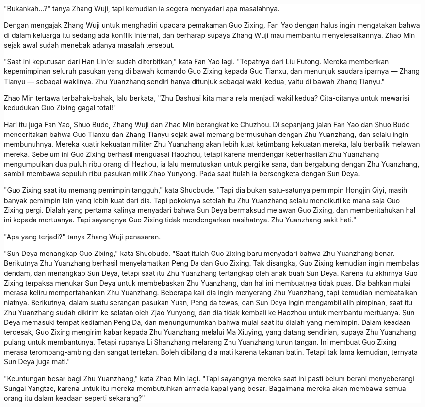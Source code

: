 "Bukankah...?" tanya Zhang Wuji, tapi kemudian ia segera menyadari apa masalahnya. 

Dengan mengajak Zhang Wuji untuk menghadiri upacara pemakaman Guo Zixing, Fan Yao dengan halus ingin mengatakan bahwa di dalam keluarga itu sedang ada 
konflik internal, dan berharap supaya Zhang Wuji mau membantu menyelesaikannya. Zhao Min sejak awal sudah menebak adanya masalah tersebut.

"Saat ini keputusan dari Han Lin'er sudah diterbitkan," kata Fan Yao lagi. "Tepatnya dari Liu Futong. Mereka memberikan kepemimpinan seluruh pasukan yang 
di bawah komando Guo Zixing kepada Guo Tianxu, dan menunjuk saudara iparnya — Zhang Tianyu — sebagai wakilnya. Zhu Yuanzhang sendiri hanya ditunjuk sebagai 
wakil kedua, yaitu di bawah Zhang Tianyu."

Zhao Min tertawa terbahak-bahak, lalu berkata, "Zhu Dashuai kita mana rela menjadi wakil kedua? Cita-citanya untuk mewarisi kedudukan Guo Zixing gagal total!"

Hari itu juga Fan Yao, Shuo Bude, Zhang Wuji dan Zhao Min berangkat ke Chuzhou. Di sepanjang jalan Fan Yao dan Shuo Bude menceritakan bahwa Guo Tianxu 
dan Zhang Tianyu sejak awal memang bermusuhan dengan Zhu Yuanzhang, dan selalu ingin membunuhnya. Mereka kuatir kekuatan militer Zhu Yuanzhang akan lebih 
kuat ketimbang kekuatan mereka, lalu berbalik melawan mereka. Sebelum ini Guo Zixing berhasil menguasai Haozhou, tetapi karena mendengar keberhasilan 
Zhu Yuanzhang mengumpulkan dua puluh ribu orang di Hezhou, ia lalu memutuskan untuk pergi ke sana, dan bergabung dengan Zhu Yuanzhang, sambil membawa 
sepuluh ribu pasukan milik Zhao Yunyong. Pada saat itulah ia bersengketa dengan Sun Deya.

"Guo Zixing saat itu memang pemimpin tangguh," kata Shuobude. "Tapi dia bukan satu-satunya pemimpin Hongjin Qiyi, masih banyak pemimpin lain yang 
lebih kuat dari dia. Tapi pokoknya setelah itu Zhu Yuanzhang selalu mengikuti ke mana saja Guo Zixing pergi. Dialah yang pertama kalinya menyadari bahwa 
Sun Deya bermaksud melawan Guo Zixing, dan memberitahukan hal ini kepada mertuanya. Tapi sayangnya Guo Zixing tidak mendengarkan nasihatnya. Zhu Yuanzhang 
sakit hati."

"Apa yang terjadi?" tanya Zhang Wuji penasaran.

"Sun Deya menangkap Guo Zixing," kata Shuobude. "Saat itulah Guo Zixing baru menyadari bahwa Zhu Yuanzhang benar. Berikutnya Zhu Yuanzhang berhasil menyelamatkan Peng Da dan Guo Zixing. Tak disangka, Guo Zixing kemudian ingin membalas dendam, dan menangkap Sun Deya, tetapi saat itu Zhu Yuanzhang tertangkap oleh 
anak buah Sun Deya. Karena itu akhirnya Guo Zixing terpaksa menukar Sun Deya untuk membebaskan Zhu Yuanzhang, dan hal ini membuatnya tidak puas. Dia bahkan 
mulai merasa keliru mempertahankan Zhu Yuanzhang. Beberapa kali dia ingin menyerang Zhu Yuanzhang, tapi kemudian membatalkan niatnya. Berikutnya, dalam suatu 
serangan pasukan Yuan, Peng da tewas, dan Sun Deya ingin mengambil alih pimpinan, saat itu Zhu Yuanzhang sudah dikirim ke selatan oleh Zjao Yunyong, dan dia tidak 
kembali ke Haozhou untuk membantu mertuanya. Sun Deya memasuki tempat kediaman Peng Da, dan menungumumkan bahwa mulai saat itu dialah yang memimpin. Dalam keadaan terdesak, 
Guo Zixing mengirim kabar kepada Zhu Yuanzhang melalui Ma Xiuying, yang datang sendirian, supaya Zhu Yuanzhang pulang untuk membantunya. Tetapi rupanya Li Shanzhang 
melarang Zhu Yuanzhang turun tangan. Ini membuat Guo Zixing merasa terombang-ambing dan sangat tertekan. Boleh dibilang dia mati karena tekanan batin. Tetapi tak lama 
kemudian, ternyata Sun Deya juga mati."

"Keuntungan besar bagi Zhu Yuanzhang," kata Zhao Min lagi. "Tapi sayangnya mereka saat ini pasti belum berani menyeberangi Sungai Yangtze, karena untuk itu mereka 
membutuhkan armada kapal yang besar. Bagaimana mereka akan membawa semua orang itu dalam keadaan seperti sekarang?"
